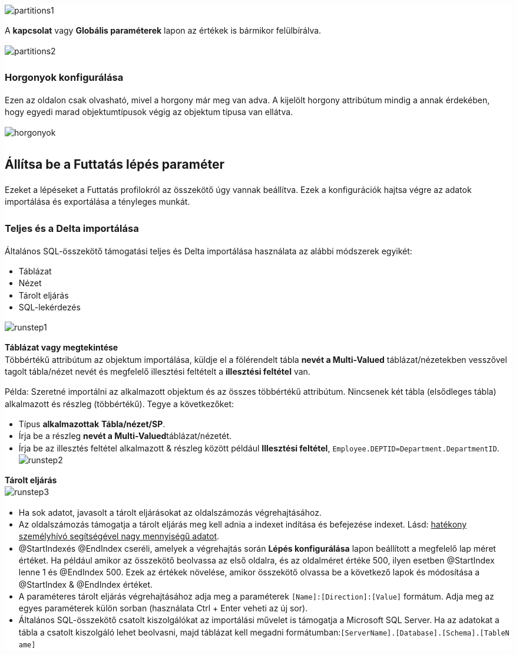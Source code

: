 ![partitions1](./media/active-directory-aadconnectsync-connector-genericsql/partitions1.png)

A **kapcsolat** vagy **Globális paraméterek** lapon az értékek is bármikor felülbírálva.

![partitions2](./media/active-directory-aadconnectsync-connector-genericsql/partitions2.png)

### <a name="configure-anchors"></a>Horgonyok konfigurálása
Ezen az oldalon csak olvasható, mivel a horgony már meg van adva. A kijelölt horgony attribútum mindig a annak érdekében, hogy egyedi marad objektumtípusok végig az objektum típusa van ellátva.

![horgonyok](./media/active-directory-aadconnectsync-connector-genericsql/anchors.png)

## <a name="configure-run-step-parameter"></a>Állítsa be a Futtatás lépés paraméter
Ezeket a lépéseket a Futtatás profilokról az összekötő úgy vannak beállítva. Ezek a konfigurációk hajtsa végre az adatok importálása és exportálása a tényleges munkát.

### <a name="full-and-delta-import"></a>Teljes és a Delta importálása
Általános SQL-összekötő támogatási teljes és Delta importálása használata az alábbi módszerek egyikét:

- Táblázat
- Nézet
- Tárolt eljárás
- SQL-lekérdezés

![runstep1](./media/active-directory-aadconnectsync-connector-genericsql/runstep1.png)

**Táblázat vagy megtekintése**  
Többértékű attribútum az objektum importálása, küldje el a fölérendelt tábla **nevét a Multi-Valued** táblázat/nézetekben vesszővel tagolt tábla/nézet nevét és megfelelő illesztési feltételt a **illesztési feltétel** van.

Példa: Szeretné importálni az alkalmazott objektum és az összes többértékű attribútum. Nincsenek két tábla (elsődleges tábla) alkalmazott és részleg (többértékű).
Tegye a következőket:

- Típus **alkalmazottak** **Tábla/nézet/SP**.
- Írja be a részleg **nevét a Multi-Valued**táblázat/nézetét.
- Írja be az illesztés feltétel alkalmazott & részleg között például **Illesztési feltétel**, `Employee.DEPTID=Department.DepartmentID`.
![runstep2](./media/active-directory-aadconnectsync-connector-genericsql/runstep2.png)

**Tárolt eljárás**  
![runstep3](./media/active-directory-aadconnectsync-connector-genericsql/runstep3.png)

- Ha sok adatot, javasolt a tárolt eljárásokat az oldalszámozás végrehajtásához.
- Az oldalszámozás támogatja a tárolt eljárás meg kell adnia a indexet indítása és befejezése indexet. Lásd: [hatékony személyhívó segítségével nagy mennyiségű adatot](https://msdn.microsoft.com/library/bb445504.aspx).
- @StartIndexés @EndIndex cseréli, amelyek a végrehajtás során **Lépés konfigurálása** lapon beállított a megfelelő lap méret értéket. Ha például amikor az összekötő beolvassa az első oldalra, és az oldalméret értéke 500, ilyen esetben @StartIndex lenne 1 és @EndIndex 500. Ezek az értékek növelése, amikor összekötő olvassa be a következő lapok és módosítása a @StartIndex & @EndIndex értéket.
- A paraméteres tárolt eljárás végrehajtásához adja meg a paraméterek `[Name]:[Direction]:[Value]` formátum. Adja meg az egyes paraméterek külön sorban (használata Ctrl + Enter veheti az új sor).
- Általános SQL-összekötő csatolt kiszolgálókat az importálási művelet is támogatja a Microsoft SQL Server. Ha az adatokat a tábla a csatolt kiszolgáló lehet beolvasni, majd táblázat kell megadni formátumban:`[ServerName].[Database].[Schema].[TableName]`
